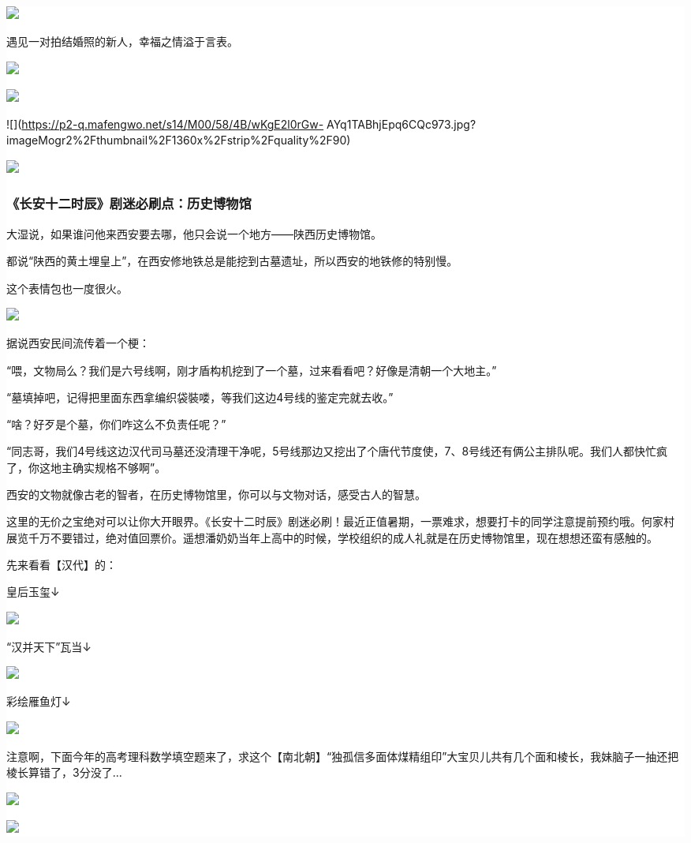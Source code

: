 ![](https://p4-q.mafengwo.net/s14/M00/57/9A/wKgE2l0rGs2AZNbXABuoCBl0BVY837.jpg?imageMogr2%2Fthumbnail%2F1360x%2Fstrip%2Fquality%2F90)

遇见一对拍结婚照的新人，幸福之情溢于言表。

![](https://p1-q.mafengwo.net/s14/M00/58/33/wKgE2l0rGwaALrqZABFlO3Df5PI158.jpg?imageMogr2%2Fthumbnail%2F1360x%2Fstrip%2Fquality%2F90)

![](https://n2-q.mafengwo.net/s14/M00/58/3B/wKgE2l0rGwqAaL5SABwU06NFskw891.jpg?imageMogr2%2Fthumbnail%2F1360x%2Fstrip%2Fquality%2F90)

![](https://p2-q.mafengwo.net/s14/M00/58/4B/wKgE2l0rGw-
AYq1TABhjEpq6CQc973.jpg?imageMogr2%2Fthumbnail%2F1360x%2Fstrip%2Fquality%2F90)

![](https://p4-q.mafengwo.net/s14/M00/59/A5/wKgE2l0rG6OAdwevAAB5OmdLO70016.jpg?imageView2%2F2%2Fw%2F680%2Fh%2F150%2Fq%2F90%7CimageMogr2%2Fstrip%2Fquality%2F90)

### 《长安十二时辰》剧迷必刷点：历史博物馆

大湿说，如果谁问他来西安要去哪，他只会说一个地方——陕西历史博物馆。

都说“陕西的黄土埋皇上”，在西安修地铁总是能挖到古墓遗址，所以西安的地铁修的特别慢。

这个表情包也一度很火。

![](https://p1-q.mafengwo.net/s14/M00/5C/00/wKgE2l0rHICAYBB4AAEFkHMqHV8710.jpg?imageMogr2%2Fthumbnail%2F1360x%2Fstrip%2Fquality%2F90)

据说西安民间流传着一个梗：

“喂，文物局么？我们是六号线啊，刚才盾构机挖到了一个墓，过来看看吧？好像是清朝一个大地主。”

“墓填掉吧，记得把里面东西拿编织袋裝喽，等我们这边4号线的鉴定完就去收。”

“啥？好歹是个墓，你们咋这么不负责任呢？”

“同志哥，我们4号线这边汉代司马墓还没清理干净呢，5号线那边又挖出了个唐代节度使，7、8号线还有俩公主排队呢。我们人都快忙疯了，你这地主确实规格不够啊”。

西安的文物就像古老的智者，在历史博物馆里，你可以与文物对话，感受古人的智慧。

这里的无价之宝绝对可以让你大开眼界。《长安十二时辰》剧迷必刷！最近正值暑期，一票难求，想要打卡的同学注意提前预约哦。何家村展览千万不要错过，绝对值回票价。遥想潘奶奶当年上高中的时候，学校组织的成人礼就是在历史博物馆里，现在想想还蛮有感触的。

先来看看【汉代】的：

皇后玉玺↓

![](https://n1-q.mafengwo.net/s14/M00/5C/EA/wKgE2l0rHNKAMczwAAuxFg-6vkQ898.jpg?imageMogr2%2Fthumbnail%2F1360x%2Fstrip%2Fquality%2F90)

“汉并天下”瓦当↓

![](https://b2-q.mafengwo.net/s14/M00/5C/E3/wKgE2l0rHNCANiUkAAjKsVy3m0c986.jpg?imageMogr2%2Fthumbnail%2F1360x%2Fstrip%2Fquality%2F90)

彩绘雁鱼灯↓

![](https://p1-q.mafengwo.net/s14/M00/5D/A3/wKgE2l0rHQ6Abd99AAsMIqyfeIg178.jpg?imageMogr2%2Fthumbnail%2F1360x%2Fstrip%2Fquality%2F90)

注意啊，下面今年的高考理科数学填空题来了，求这个【南北朝】“独孤信多面体煤精组印”大宝贝儿共有几个面和棱长，我妹脑子一抽还把棱长算错了，3分没了...

![](https://n3-q.mafengwo.net/s14/M00/5E/71/wKgE2l0rHVSAdVBXAAdEAxOk4yk062.jpg?imageMogr2%2Fthumbnail%2F1360x%2Fstrip%2Fquality%2F90)

![](https://p4-q.mafengwo.net/s14/M00/5E/9D/wKgE2l0rHWKAEOQnAAH3bTbSOvo12.jpeg?imageMogr2%2Fthumbnail%2F1360x%2Fstrip%2Fquality%2F90)
